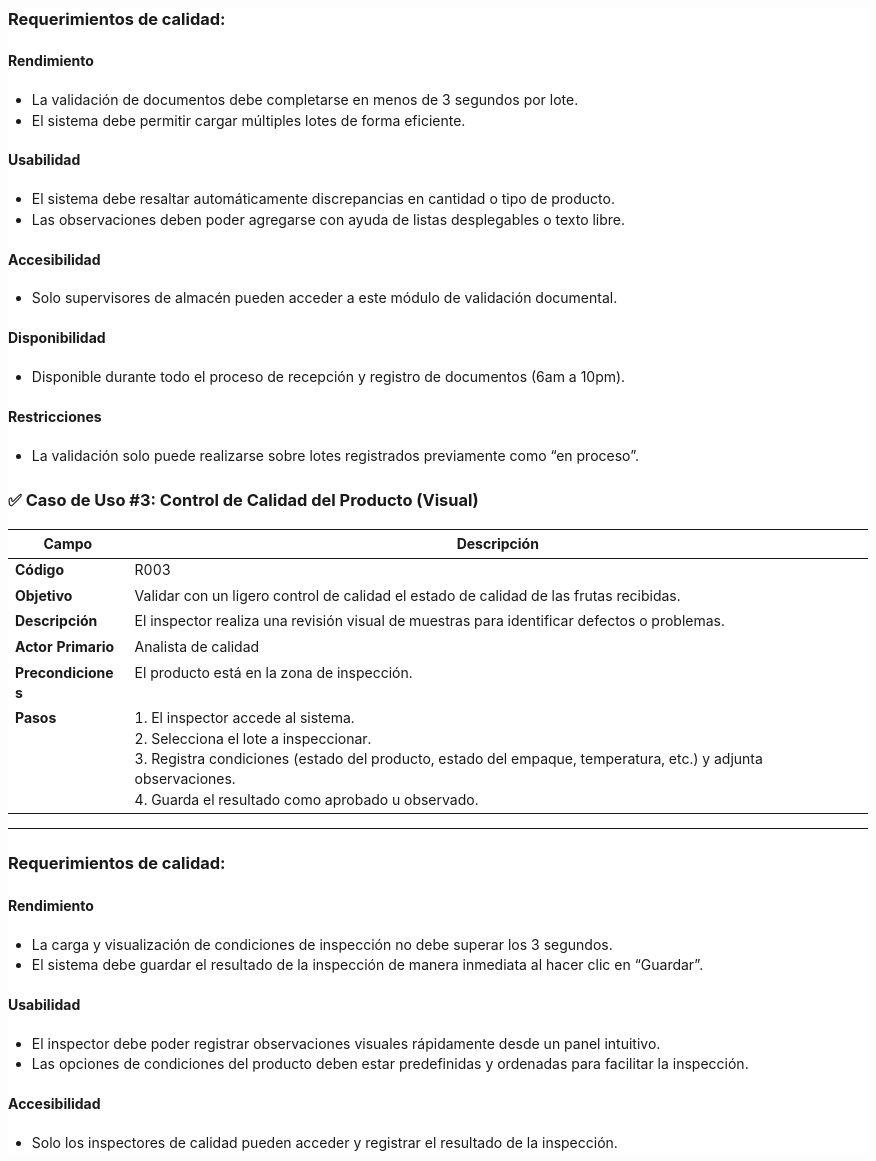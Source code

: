 
### Requerimientos de calidad:

#### Rendimiento
- La validación de documentos debe completarse en menos de 3 segundos por lote.
- El sistema debe permitir cargar múltiples lotes de forma eficiente.

#### Usabilidad
- El sistema debe resaltar automáticamente discrepancias en cantidad o tipo de producto.
- Las observaciones deben poder agregarse con ayuda de listas desplegables o texto libre.

#### Accesibilidad
- Solo supervisores de almacén pueden acceder a este módulo de validación documental.

#### Disponibilidad
- Disponible durante todo el proceso de recepción y registro de documentos (6am a 10pm).

#### Restricciones
- La validación solo puede realizarse sobre lotes registrados previamente como “en proceso”.

### ✅ Caso de Uso #3: Control de Calidad del Producto (Visual)

| Campo              | Descripción                                                                 |
|--------------------|------------------------------------------------------------------------------|
| **Código**         | R003                                                                         |
| **Objetivo**       | Validar con un ligero control de calidad el estado de calidad de las frutas recibidas.           |
| **Descripción**    | El inspector realiza una revisión visual de muestras para identificar defectos o problemas. |
| **Actor Primario** | Analista de calidad                                                        |
| **Precondiciones** | El producto está en la zona de inspección.                                  |
| **Pasos**          | 1. El inspector accede al sistema.  <br>2. Selecciona el lote a inspeccionar.  <br>3. Registra condiciones (estado del producto, estado del empaque, temperatura, etc.) y adjunta observaciones.  <br>4. Guarda el resultado como aprobado u observado. |

---

### Requerimientos de calidad:
#### Rendimiento
- La carga y visualización de condiciones de inspección no debe superar los 3 segundos.
- El sistema debe guardar el resultado de la inspección de manera inmediata al hacer clic en “Guardar”.

#### Usabilidad
- El inspector debe poder registrar observaciones visuales rápidamente desde un panel intuitivo.
- Las opciones de condiciones del producto deben estar predefinidas y ordenadas para facilitar la inspección.

#### Accesibilidad
- Solo los inspectores de calidad pueden acceder y registrar el resultado de la inspección.
